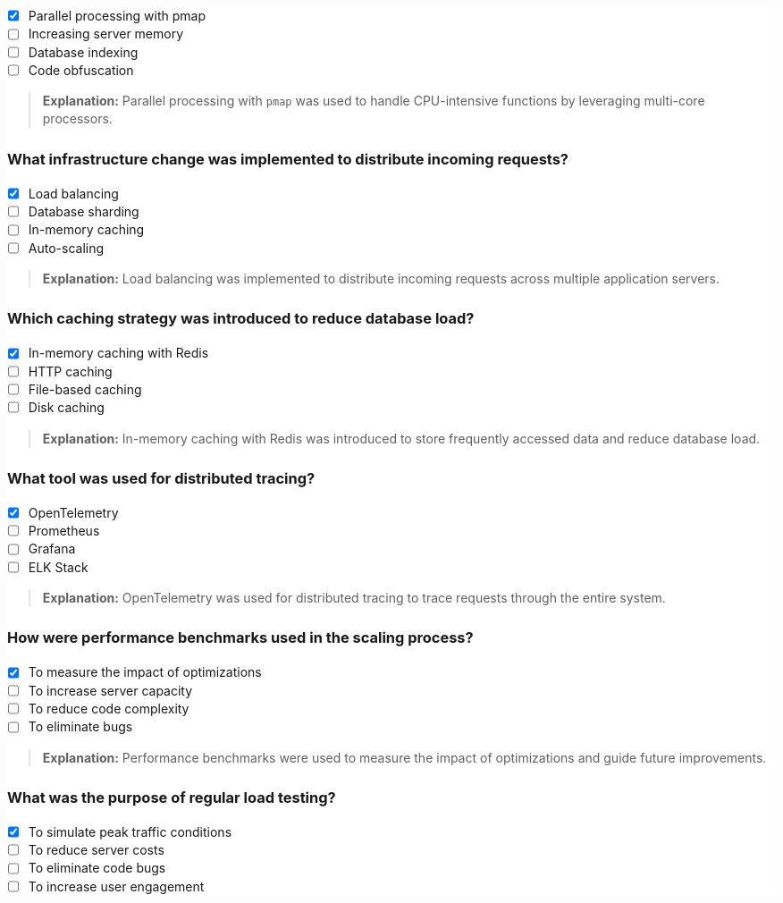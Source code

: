 - [x] Parallel processing with pmap
- [ ] Increasing server memory
- [ ] Database indexing
- [ ] Code obfuscation

> **Explanation:** Parallel processing with `pmap` was used to handle CPU-intensive functions by leveraging multi-core processors.

### What infrastructure change was implemented to distribute incoming requests?

- [x] Load balancing
- [ ] Database sharding
- [ ] In-memory caching
- [ ] Auto-scaling

> **Explanation:** Load balancing was implemented to distribute incoming requests across multiple application servers.

### Which caching strategy was introduced to reduce database load?

- [x] In-memory caching with Redis
- [ ] HTTP caching
- [ ] File-based caching
- [ ] Disk caching

> **Explanation:** In-memory caching with Redis was introduced to store frequently accessed data and reduce database load.

### What tool was used for distributed tracing?

- [x] OpenTelemetry
- [ ] Prometheus
- [ ] Grafana
- [ ] ELK Stack

> **Explanation:** OpenTelemetry was used for distributed tracing to trace requests through the entire system.

### How were performance benchmarks used in the scaling process?

- [x] To measure the impact of optimizations
- [ ] To increase server capacity
- [ ] To reduce code complexity
- [ ] To eliminate bugs

> **Explanation:** Performance benchmarks were used to measure the impact of optimizations and guide future improvements.

### What was the purpose of regular load testing?

- [x] To simulate peak traffic conditions
- [ ] To reduce server costs
- [ ] To eliminate code bugs
- [ ] To increase user engagement
